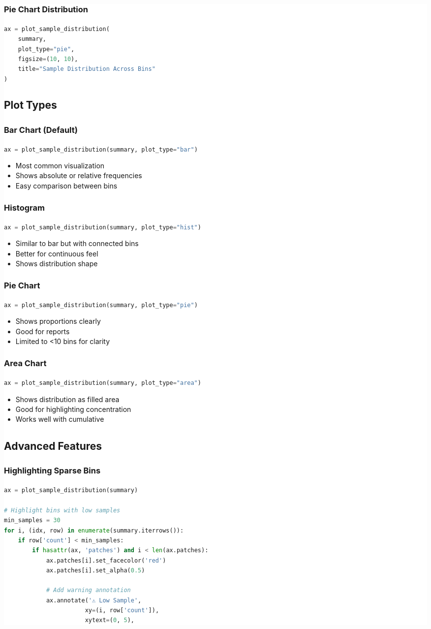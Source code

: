### Pie Chart Distribution
```python
ax = plot_sample_distribution(
    summary,
    plot_type="pie",
    figsize=(10, 10),
    title="Sample Distribution Across Bins"
)
```

## Plot Types

### Bar Chart (Default)
```python
ax = plot_sample_distribution(summary, plot_type="bar")
```
- Most common visualization
- Shows absolute or relative frequencies
- Easy comparison between bins

### Histogram
```python
ax = plot_sample_distribution(summary, plot_type="hist")
```
- Similar to bar but with connected bins
- Better for continuous feel
- Shows distribution shape

### Pie Chart
```python
ax = plot_sample_distribution(summary, plot_type="pie")
```
- Shows proportions clearly
- Good for reports
- Limited to <10 bins for clarity

### Area Chart
```python
ax = plot_sample_distribution(summary, plot_type="area")
```
- Shows distribution as filled area
- Good for highlighting concentration
- Works well with cumulative

## Advanced Features

### Highlighting Sparse Bins
```python
ax = plot_sample_distribution(summary)

# Highlight bins with low samples
min_samples = 30
for i, (idx, row) in enumerate(summary.iterrows()):
    if row['count'] < min_samples:
        if hasattr(ax, 'patches') and i < len(ax.patches):
            ax.patches[i].set_facecolor('red')
            ax.patches[i].set_alpha(0.5)
            
            # Add warning annotation
            ax.annotate('⚠ Low Sample', 
                       xy=(i, row['count']), 
                       xytext=(0, 5),
```
